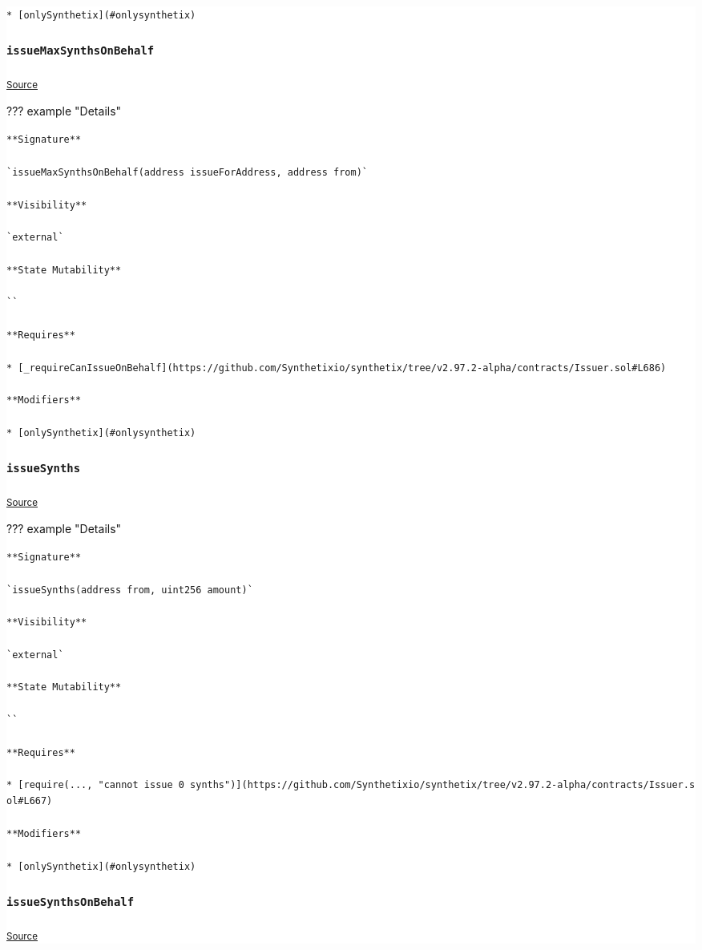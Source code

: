     * [onlySynthetix](#onlysynthetix)

### `issueMaxSynthsOnBehalf`

<sub>[Source](https://github.com/Synthetixio/synthetix/tree/v2.97.2-alpha/contracts/Issuer.sol#L685)</sub>

??? example "Details"

    **Signature**

    `issueMaxSynthsOnBehalf(address issueForAddress, address from)`

    **Visibility**

    `external`

    **State Mutability**

    ``

    **Requires**

    * [_requireCanIssueOnBehalf](https://github.com/Synthetixio/synthetix/tree/v2.97.2-alpha/contracts/Issuer.sol#L686)

    **Modifiers**

    * [onlySynthetix](#onlysynthetix)

### `issueSynths`

<sub>[Source](https://github.com/Synthetixio/synthetix/tree/v2.97.2-alpha/contracts/Issuer.sol#L666)</sub>

??? example "Details"

    **Signature**

    `issueSynths(address from, uint256 amount)`

    **Visibility**

    `external`

    **State Mutability**

    ``

    **Requires**

    * [require(..., "cannot issue 0 synths")](https://github.com/Synthetixio/synthetix/tree/v2.97.2-alpha/contracts/Issuer.sol#L667)

    **Modifiers**

    * [onlySynthetix](#onlysynthetix)

### `issueSynthsOnBehalf`

<sub>[Source](https://github.com/Synthetixio/synthetix/tree/v2.97.2-alpha/contracts/Issuer.sol#L676)</sub>
